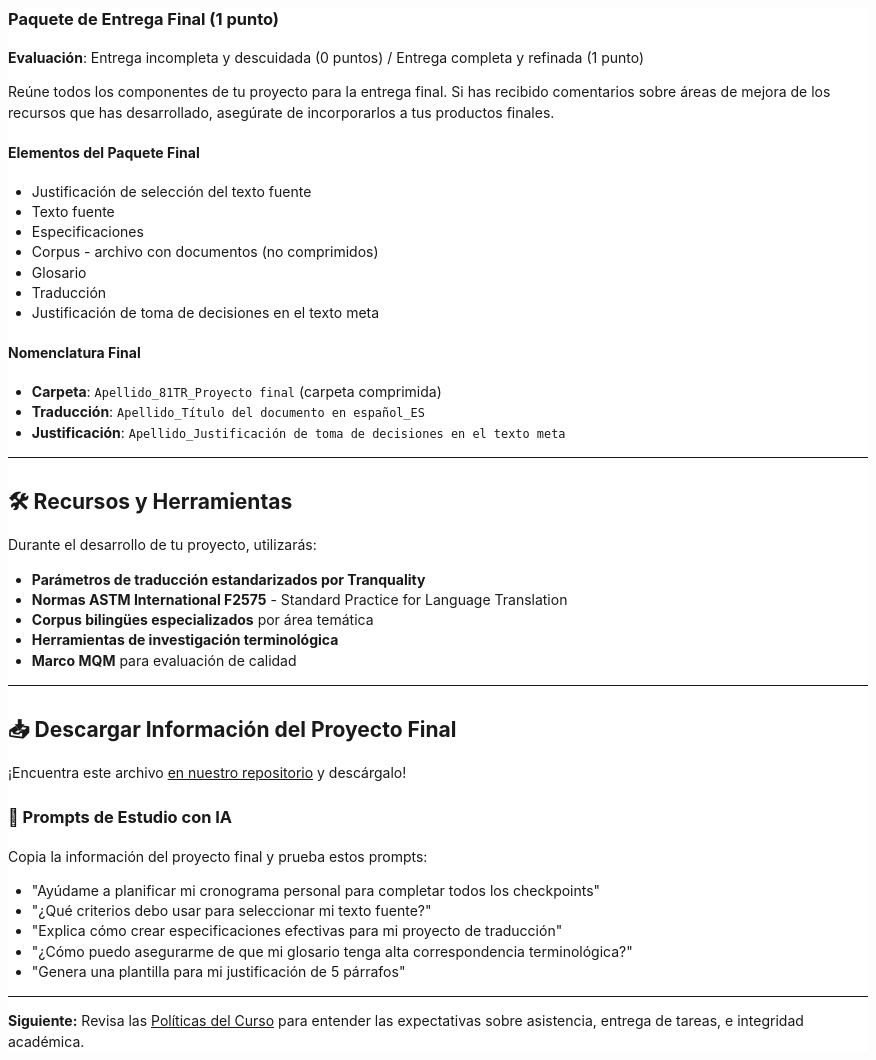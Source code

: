 ### Paquete de Entrega Final (1 punto)
**Evaluación**: Entrega incompleta y descuidada (0 puntos) / Entrega completa y refinada (1 punto)

Reúne todos los componentes de tu proyecto para la entrega final. Si has recibido comentarios sobre áreas de mejora de los recursos que has desarrollado, asegúrate de incorporarlos a tus productos finales.

#### Elementos del Paquete Final
- Justificación de selección del texto fuente
- Texto fuente
- Especificaciones
- Corpus - archivo con documentos (no comprimidos)
- Glosario
- Traducción
- Justificación de toma de decisiones en el texto meta

#### Nomenclatura Final
- **Carpeta**: `Apellido_81TR_Proyecto final` (carpeta comprimida)
- **Traducción**: `Apellido_Título del documento en español_ES`
- **Justificación**: `Apellido_Justificación de toma de decisiones en el texto meta`

---

## 🛠️ Recursos y Herramientas

Durante el desarrollo de tu proyecto, utilizarás:

- **Parámetros de traducción estandarizados por Tranquality**
- **Normas ASTM International F2575** - Standard Practice for Language Translation
- **Corpus bilingües especializados** por área temática
- **Herramientas de investigación terminológica**
- **Marco MQM** para evaluación de calidad

---

## 📥 Descargar Información del Proyecto Final

¡Encuentra este archivo [en nuestro repositorio](https://github.com/alainamb/uic_tr18-trad-inversa-es-en/blob/main/overview/proyecto-final.md) y descárgalo!

### 🤖 Prompts de Estudio con IA
Copia la información del proyecto final y prueba estos prompts:
- "Ayúdame a planificar mi cronograma personal para completar todos los checkpoints"
- "¿Qué criterios debo usar para seleccionar mi texto fuente?"
- "Explica cómo crear especificaciones efectivas para mi proyecto de traducción"
- "¿Cómo puedo asegurarme de que mi glosario tenga alta correspondencia terminológica?"
- "Genera una plantilla para mi justificación de 5 párrafos"

---

**Siguiente:** Revisa las [Políticas del Curso](politicas.md) para entender las expectativas sobre asistencia, entrega de tareas, e integridad académica.
